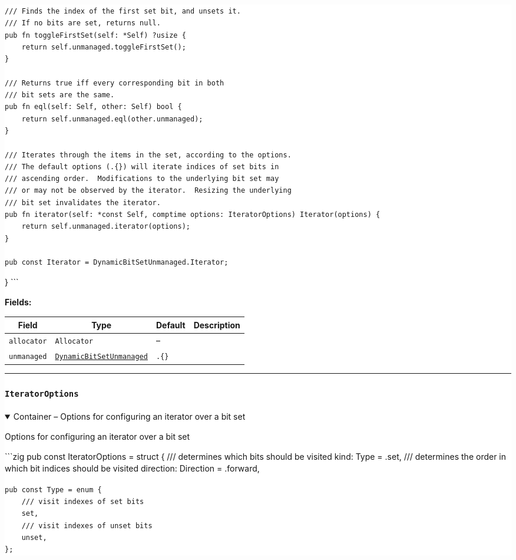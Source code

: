     /// Finds the index of the first set bit, and unsets it.
    /// If no bits are set, returns null.
    pub fn toggleFirstSet(self: *Self) ?usize {
        return self.unmanaged.toggleFirstSet();
    }

    /// Returns true iff every corresponding bit in both
    /// bit sets are the same.
    pub fn eql(self: Self, other: Self) bool {
        return self.unmanaged.eql(other.unmanaged);
    }

    /// Iterates through the items in the set, according to the options.
    /// The default options (.{}) will iterate indices of set bits in
    /// ascending order.  Modifications to the underlying bit set may
    /// or may not be observed by the iterator.  Resizing the underlying
    /// bit set invalidates the iterator.
    pub fn iterator(self: *const Self, comptime options: IteratorOptions) Iterator(options) {
        return self.unmanaged.iterator(options);
    }

    pub const Iterator = DynamicBitSetUnmanaged.Iterator;
}
\`\`\`

**Fields:**

| Field | Type | Default | Description |
|-------|------|---------|-------------|
| `allocator` | `Allocator` | – | |
| `unmanaged` | [`DynamicBitSetUnmanaged`](#type-dynamicbitsetunmanaged) | `.{}` | |

</details>

---

### <a id="type-iteratoroptions"></a>`IteratorOptions`

<details class="declaration-card" open>
<summary>Container – Options for configuring an iterator over a bit set</summary>

Options for configuring an iterator over a bit set

\`\`\`zig
pub const IteratorOptions = struct {
    /// determines which bits should be visited
    kind: Type = .set,
    /// determines the order in which bit indices should be visited
    direction: Direction = .forward,

    pub const Type = enum {
        /// visit indexes of set bits
        set,
        /// visit indexes of unset bits
        unset,
    };
